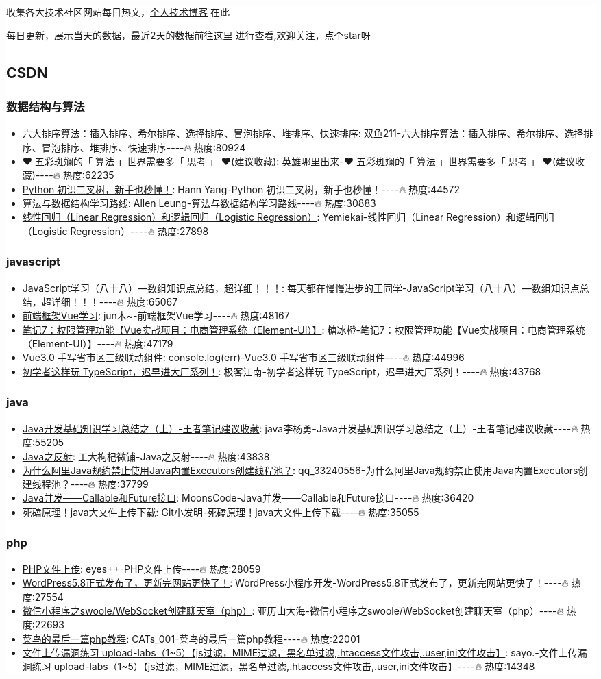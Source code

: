 
收集各大技术社区网站每日热文，[个人技术博客](https://github.com/dravenww/blob) 在此

每日更新，展示当天的数据，[最近2天的数据前往这里](https://github.com/dravenww/curated-article) 进行查看,欢迎关注，点个star呀
## CSDN 
### 数据结构与算法 
- [六大排序算法：插入排序、希尔排序、选择排序、冒泡排序、堆排序、快速排序](https://blog.csdn.net/weixin_50886514/article/details/119045154): 双鱼211-六大排序算法：插入排序、希尔排序、选择排序、冒泡排序、堆排序、快速排序----🔥 热度:80924 
- [❤️ 五彩斑斓的「 算法 」世界需要多「 思考 」 ❤️(建议收藏)](https://blog.csdn.net/WhereIsHeroFrom/article/details/119066018): 英雄哪里出来-❤️ 五彩斑斓的「 算法 」世界需要多「 思考 」 ❤️(建议收藏)----🔥 热度:62235 
- [Python 初识二叉树，新手也秒懂！](https://blog.csdn.net/boysoft2002/article/details/119062977): Hann Yang-Python 初识二叉树，新手也秒懂！----🔥 热度:44572 
- [算法与数据结构学习路线](https://blog.csdn.net/londa/article/details/119063364): Allen Leung-算法与数据结构学习路线----🔥 热度:30883 
- [线性回归（Linear Regression）和逻辑回归（Logistic Regression）](https://blog.csdn.net/Yemiekai/article/details/119081873): Yemiekai-线性回归（Linear Regression）和逻辑回归（Logistic Regression）----🔥 热度:27898 

### javascript 
- [JavaScript学习（八十八）—数组知识点总结，超详细！！！](https://blog.csdn.net/m0_46374969/article/details/118990548): 每天都在慢慢进步的王同学-JavaScript学习（八十八）—数组知识点总结，超详细！！！----🔥 热度:65067 
- [前端框架Vue学习](https://blog.csdn.net/qq_43514659/article/details/119078359): jun木~-前端框架Vue学习----🔥 热度:48167 
- [笔记7：权限管理功能【Vue实战项目：电商管理系统（Element-UI）】](https://blog.csdn.net/tt75281920/article/details/119087890): 糖冰橙-笔记7：权限管理功能【Vue实战项目：电商管理系统（Element-UI）】----🔥 热度:47179 
- [Vue3.0 手写省市区三级联动组件](https://blog.csdn.net/m0_59006402/article/details/119057734): console.log(err)-Vue3.0 手写省市区三级联动组件----🔥 热度:44996 
- [初学者这样玩 TypeScript，迟早进大厂系列！](https://blog.csdn.net/weixin_44617968/article/details/119082712): 极客江南-初学者这样玩 TypeScript，迟早进大厂系列！----🔥 热度:43768 

### java 
- [Java开发基础知识学习总结之（上）-王者笔记建议收藏](https://blog.csdn.net/weixin_39709134/article/details/119059817): java李杨勇-Java开发基础知识学习总结之（上）-王者笔记建议收藏----🔥 热度:55205 
- [Java之反射](https://blog.csdn.net/weixin_45466462/article/details/119037169): 工大枸杞微铺-Java之反射----🔥 热度:43838 
- [为什么阿里Java规约禁止使用Java内置Executors创建线程池？](https://blog.csdn.net/qq_33240556/article/details/119064406): qq_33240556-为什么阿里Java规约禁止使用Java内置Executors创建线程池？----🔥 热度:37799 
- [Java并发——Callable和Future接口](https://blog.csdn.net/weixin_51818357/article/details/119084951): MoonsCode-Java并发——Callable和Future接口----🔥 热度:36420 
- [死磕原理！java大文件上传下载](https://blog.csdn.net/m0_56169789/article/details/119042538): Git小发明-死磕原理！java大文件上传下载----🔥 热度:35055 

### php 
- [PHP文件上传](https://blog.csdn.net/tongkongyu/article/details/119059581): eyes++-PHP文件上传----🔥 热度:28059 
- [WordPress5.8正式发布了，更新完网站更快了！](https://blog.csdn.net/qq_37552048/article/details/119041960): WordPress小程序开发-WordPress5.8正式发布了，更新完网站更快了！----🔥 热度:27554 
- [微信小程序之swoole/WebSocket创建聊天室（php）](https://blog.csdn.net/weixin_44936767/article/details/119025110): 亚历山大海-微信小程序之swoole/WebSocket创建聊天室（php）----🔥 热度:22693 
- [菜鸟的最后一篇php教程](https://blog.csdn.net/happyxghero/article/details/119044711): CATs_001-菜鸟的最后一篇php教程----🔥 热度:22001 
- [文件上传漏洞练习 upload-labs（1~5）【js过滤，MIME过滤，黑名单过滤,.htaccess文件攻击,.user,ini文件攻击】](https://blog.csdn.net/bin789456/article/details/118761276): sayo.-文件上传漏洞练习 upload-labs（1~5）【js过滤，MIME过滤，黑名单过滤,.htaccess文件攻击,.user,ini文件攻击】----🔥 热度:14348 
